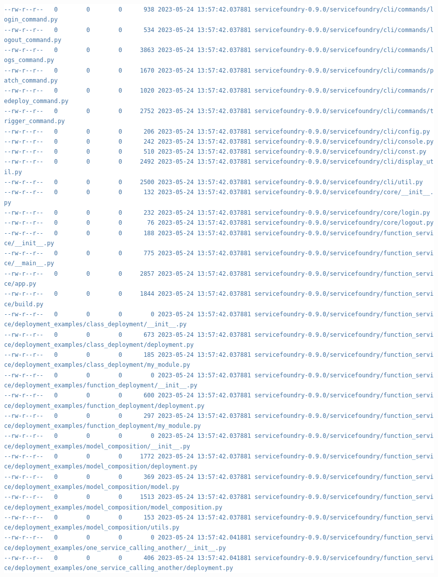 ```diff
--rw-r--r--   0        0        0      938 2023-05-24 13:57:42.037881 servicefoundry-0.9.0/servicefoundry/cli/commands/login_command.py
--rw-r--r--   0        0        0      534 2023-05-24 13:57:42.037881 servicefoundry-0.9.0/servicefoundry/cli/commands/logout_command.py
--rw-r--r--   0        0        0     3863 2023-05-24 13:57:42.037881 servicefoundry-0.9.0/servicefoundry/cli/commands/logs_command.py
--rw-r--r--   0        0        0     1670 2023-05-24 13:57:42.037881 servicefoundry-0.9.0/servicefoundry/cli/commands/patch_command.py
--rw-r--r--   0        0        0     1020 2023-05-24 13:57:42.037881 servicefoundry-0.9.0/servicefoundry/cli/commands/redeploy_command.py
--rw-r--r--   0        0        0     2752 2023-05-24 13:57:42.037881 servicefoundry-0.9.0/servicefoundry/cli/commands/trigger_command.py
--rw-r--r--   0        0        0      206 2023-05-24 13:57:42.037881 servicefoundry-0.9.0/servicefoundry/cli/config.py
--rw-r--r--   0        0        0      242 2023-05-24 13:57:42.037881 servicefoundry-0.9.0/servicefoundry/cli/console.py
--rw-r--r--   0        0        0      510 2023-05-24 13:57:42.037881 servicefoundry-0.9.0/servicefoundry/cli/const.py
--rw-r--r--   0        0        0     2492 2023-05-24 13:57:42.037881 servicefoundry-0.9.0/servicefoundry/cli/display_util.py
--rw-r--r--   0        0        0     2500 2023-05-24 13:57:42.037881 servicefoundry-0.9.0/servicefoundry/cli/util.py
--rw-r--r--   0        0        0      132 2023-05-24 13:57:42.037881 servicefoundry-0.9.0/servicefoundry/core/__init__.py
--rw-r--r--   0        0        0      232 2023-05-24 13:57:42.037881 servicefoundry-0.9.0/servicefoundry/core/login.py
--rw-r--r--   0        0        0       76 2023-05-24 13:57:42.037881 servicefoundry-0.9.0/servicefoundry/core/logout.py
--rw-r--r--   0        0        0      188 2023-05-24 13:57:42.037881 servicefoundry-0.9.0/servicefoundry/function_service/__init__.py
--rw-r--r--   0        0        0      775 2023-05-24 13:57:42.037881 servicefoundry-0.9.0/servicefoundry/function_service/__main__.py
--rw-r--r--   0        0        0     2857 2023-05-24 13:57:42.037881 servicefoundry-0.9.0/servicefoundry/function_service/app.py
--rw-r--r--   0        0        0     1844 2023-05-24 13:57:42.037881 servicefoundry-0.9.0/servicefoundry/function_service/build.py
--rw-r--r--   0        0        0        0 2023-05-24 13:57:42.037881 servicefoundry-0.9.0/servicefoundry/function_service/deployment_examples/class_deployment/__init__.py
--rw-r--r--   0        0        0      673 2023-05-24 13:57:42.037881 servicefoundry-0.9.0/servicefoundry/function_service/deployment_examples/class_deployment/deployment.py
--rw-r--r--   0        0        0      185 2023-05-24 13:57:42.037881 servicefoundry-0.9.0/servicefoundry/function_service/deployment_examples/class_deployment/my_module.py
--rw-r--r--   0        0        0        0 2023-05-24 13:57:42.037881 servicefoundry-0.9.0/servicefoundry/function_service/deployment_examples/function_deployment/__init__.py
--rw-r--r--   0        0        0      600 2023-05-24 13:57:42.037881 servicefoundry-0.9.0/servicefoundry/function_service/deployment_examples/function_deployment/deployment.py
--rw-r--r--   0        0        0      297 2023-05-24 13:57:42.037881 servicefoundry-0.9.0/servicefoundry/function_service/deployment_examples/function_deployment/my_module.py
--rw-r--r--   0        0        0        0 2023-05-24 13:57:42.037881 servicefoundry-0.9.0/servicefoundry/function_service/deployment_examples/model_composition/__init__.py
--rw-r--r--   0        0        0     1772 2023-05-24 13:57:42.037881 servicefoundry-0.9.0/servicefoundry/function_service/deployment_examples/model_composition/deployment.py
--rw-r--r--   0        0        0      369 2023-05-24 13:57:42.037881 servicefoundry-0.9.0/servicefoundry/function_service/deployment_examples/model_composition/model.py
--rw-r--r--   0        0        0     1513 2023-05-24 13:57:42.037881 servicefoundry-0.9.0/servicefoundry/function_service/deployment_examples/model_composition/model_composition.py
--rw-r--r--   0        0        0      153 2023-05-24 13:57:42.037881 servicefoundry-0.9.0/servicefoundry/function_service/deployment_examples/model_composition/utils.py
--rw-r--r--   0        0        0        0 2023-05-24 13:57:42.041881 servicefoundry-0.9.0/servicefoundry/function_service/deployment_examples/one_service_calling_another/__init__.py
--rw-r--r--   0        0        0      406 2023-05-24 13:57:42.041881 servicefoundry-0.9.0/servicefoundry/function_service/deployment_examples/one_service_calling_another/deployment.py
```
